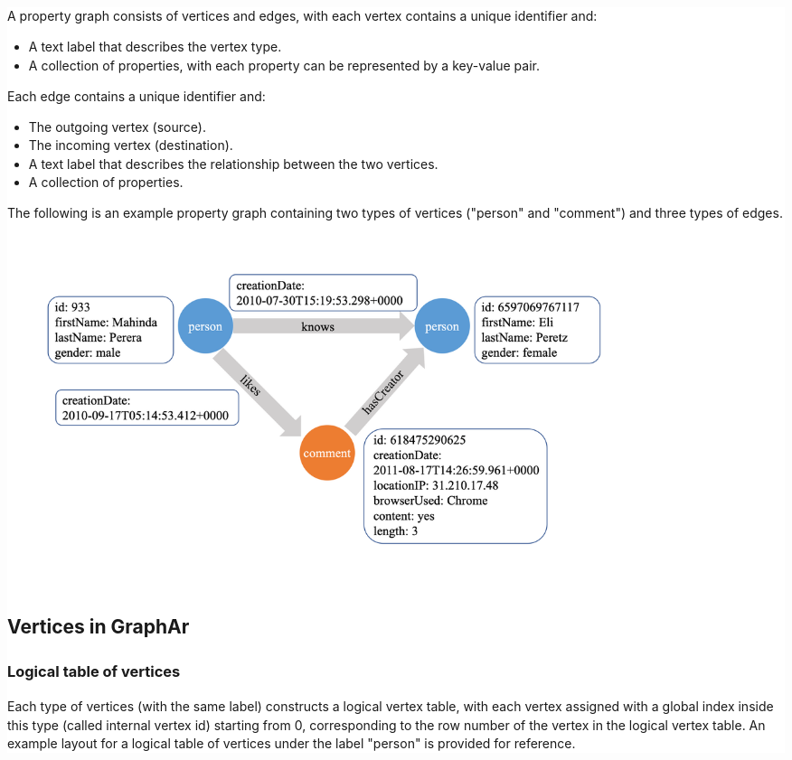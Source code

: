 A property graph consists of vertices and edges, with each vertex
contains a unique identifier and:

- A text label that describes the vertex type.
- A collection of properties, with each property can be represented by a
  key-value pair.

Each edge contains a unique identifier and:

- The outgoing vertex (source).
- The incoming vertex (destination).
- A text label that describes the relationship between the two vertices.
- A collection of properties.

The following is an example property graph containing two types of
vertices ("person" and "comment") and three types of edges.

<img src="docs/images/property_graph.png" class="align-center"
width="700" alt="property graph" />

## Vertices in GraphAr

### Logical table of vertices

Each type of vertices (with the same label) constructs a logical vertex
table, with each vertex assigned with a global index inside this type
(called internal vertex id) starting from 0, corresponding to the row
number of the vertex in the logical vertex table. An example layout for
a logical table of vertices under the label "person" is provided for
reference.
